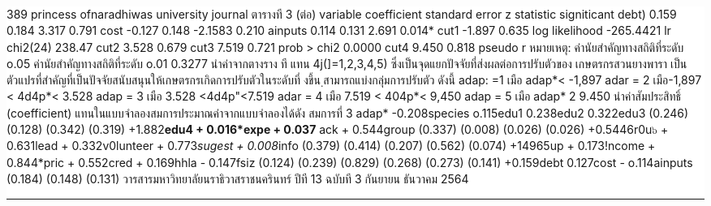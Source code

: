 389
princess ofnaradhiwas university journal
ตารางที 3 (ต่อ)
variable
 coefficient
standard error
z statistic
 signiticant
debt)
0.159
0.184
3.317
0.791
cost
-0.127
0.148
-2.1583
0.210
 ainputs
0.114
0.131
2.691
0.014*
cut1
-1.897
0.635
 log likelihood -265.4421 lr chi2(24) 238.47
cut2
3.528
0.679
cut3
7.519
0.721
prob > chi2
0.0000
cut4
9.450 0.818 pseudo r หมายเหตุ: ค่านัยสำคัญทางสถิติที่ระดับ o.05 ค่านัยสำคัญทางสถิติที่ระดับ o.01
0.3277
นำค่าจากตางราง ที แทน 4j(]=1,2,3,4,5) ซึ่งเป็นจุดแยกปัจจัยที่ส่งผลต่อการปรับตัวของ เกษตรกรสวนยางพารา เป็นตัวแปรที่สำคัญที่เป็นปัจจัยสนับสนุนให้เกษตรกรเกิดการปรับตัวในระดับที่ งขึ้น ฺสามารถแบ่งกลุ่มการปรับตัว ดังนี้ adap: =1 เมือ adap*< -1,897  adar = 2 เมือ-1,897 < 4d4p*< 3.528 adap = 3 เมือ 3.528 <4d4p"<7.519 adar = 4 เมือ 7.519 < 404p*< 9,450 adap = 5 เมือ adap* 2 9.450 นำค่าสัมประสิทธิ์ (coefficient) แทนในแบบจำลองสมการประมาณค่าจากแบบจำลองได้ดัง  สมการที่ 3  adap* -0.208species  o.115edu1 0.238edu2 0.322edu3 (0.246) (0.128) (0.342) (0.319) +1.882**edu4 + 0.016*expe + 0.037** ack + 0.544group (0.337) (0.008) (0.026) (0.026) +0.5446r0u๖ + 0.631lead + 0.332v0lunteer + 0.773*sugest + 0.008*info (0.379) (0.414) (0.207) (0.562) (0.074) +14965up + 0.173!ncome + 0.844*pric + 0.552cred + 0.169hhla - 0.147fsiz (0.124) (0.239) (0.829) (0.268) (0.273) (0.141) +0.159debt 0.127cost - o.114ainputs (0.184) (0.148) (0.131)
 วารสารมหาวิทยาลัยนราธิวาสราชนครินทร์ ปีที 13 ฉบับที 3 กันยายน ธันวาคม 2564

----
